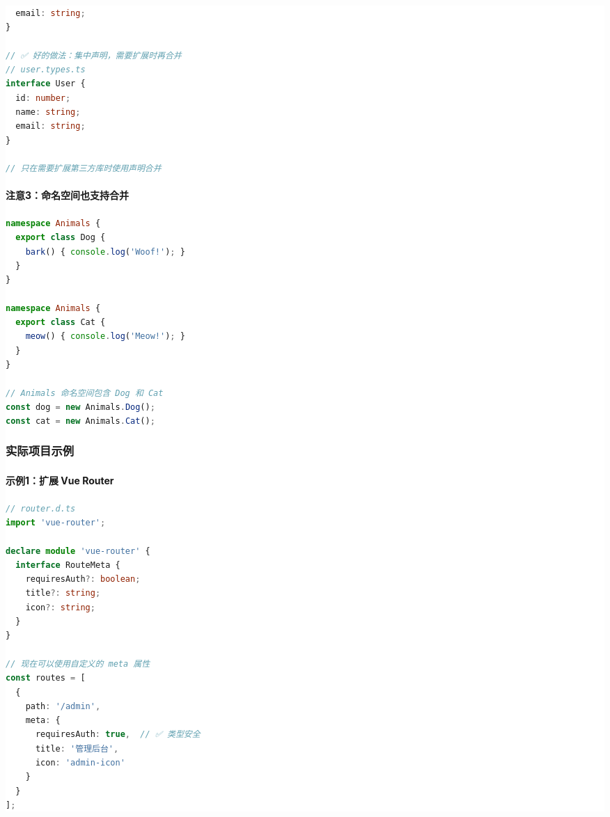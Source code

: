 ```typescript
  email: string;
}

// ✅ 好的做法：集中声明，需要扩展时再合并
// user.types.ts
interface User {
  id: number;
  name: string;
  email: string;
}

// 只在需要扩展第三方库时使用声明合并
```

#### 注意3：命名空间也支持合并

```typescript
namespace Animals {
  export class Dog {
    bark() { console.log('Woof!'); }
  }
}

namespace Animals {
  export class Cat {
    meow() { console.log('Meow!'); }
  }
}

// Animals 命名空间包含 Dog 和 Cat
const dog = new Animals.Dog();
const cat = new Animals.Cat();
```

### 实际项目示例

#### 示例1：扩展 Vue Router

```typescript
// router.d.ts
import 'vue-router';

declare module 'vue-router' {
  interface RouteMeta {
    requiresAuth?: boolean;
    title?: string;
    icon?: string;
  }
}

// 现在可以使用自定义的 meta 属性
const routes = [
  {
    path: '/admin',
    meta: {
      requiresAuth: true,  // ✅ 类型安全
      title: '管理后台',
      icon: 'admin-icon'
    }
  }
];
```
